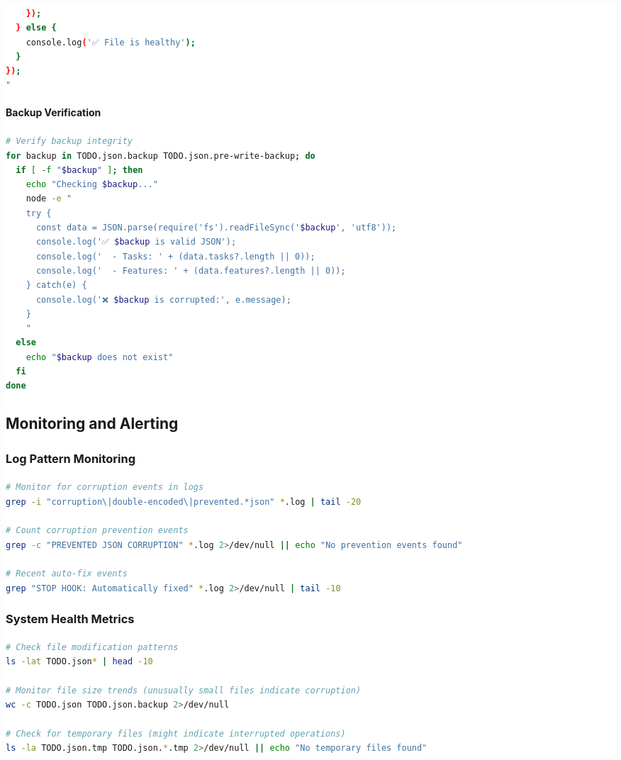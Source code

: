 ```bash
    });
  } else {
    console.log('✅ File is healthy');
  }
});
"
```

#### Backup Verification

```bash
# Verify backup integrity
for backup in TODO.json.backup TODO.json.pre-write-backup; do
  if [ -f "$backup" ]; then
    echo "Checking $backup..."
    node -e "
    try {
      const data = JSON.parse(require('fs').readFileSync('$backup', 'utf8'));
      console.log('✅ $backup is valid JSON');
      console.log('  - Tasks: ' + (data.tasks?.length || 0));
      console.log('  - Features: ' + (data.features?.length || 0));
    } catch(e) {
      console.log('❌ $backup is corrupted:', e.message);
    }
    "
  else
    echo "$backup does not exist"
  fi
done
```

## Monitoring and Alerting

### Log Pattern Monitoring

```bash
# Monitor for corruption events in logs
grep -i "corruption\|double-encoded\|prevented.*json" *.log | tail -20

# Count corruption prevention events
grep -c "PREVENTED JSON CORRUPTION" *.log 2>/dev/null || echo "No prevention events found"

# Recent auto-fix events
grep "STOP HOOK: Automatically fixed" *.log 2>/dev/null | tail -10
```

### System Health Metrics

```bash
# Check file modification patterns
ls -lat TODO.json* | head -10

# Monitor file size trends (unusually small files indicate corruption)
wc -c TODO.json TODO.json.backup 2>/dev/null

# Check for temporary files (might indicate interrupted operations)
ls -la TODO.json.tmp TODO.json.*.tmp 2>/dev/null || echo "No temporary files found"
```
